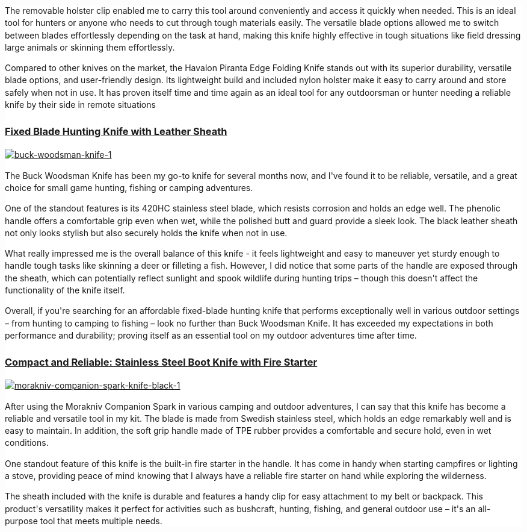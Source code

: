 The removable holster clip enabled me to carry this tool around conveniently and access it quickly when needed. This is an ideal tool for hunters or anyone who needs to cut through tough materials easily. The versatile blade options allowed me to switch between blades effortlessly depending on the task at hand, making this knife highly effective in tough situations like field dressing large animals or skinning them effortlessly.

Compared to other knives on the market, the Havalon Piranta Edge Folding Knife stands out with its superior durability, versatile blade options, and user-friendly design. Its lightweight build and included nylon holster make it easy to carry around and store safely when not in use. It has proven itself time and time again as an ideal tool for any outdoorsman or hunter needing a reliable knife by their side in remote situations

### [Fixed Blade Hunting Knife with Leather Sheath](https://serp.ly/@universityofguns/amazon/boot-knives?utm_source=universityofguns&utm_medium=organic&utm_campaign=website)

<div class="image"><a href="https://serp.ly/@universityofguns/amazon/boot-knives?utm_source=universityofguns&utm_medium=organic&utm_campaign=website"><img alt="buck-woodsman-knife-1" src="https://imagedelivery.net/vy2bglCGN6hEeWOnSe2c7A/buck-woodsman-knife-1/public"/></a></div>

The Buck Woodsman Knife has been my go-to knife for several months now, and I've found it to be reliable, versatile, and a great choice for small game hunting, fishing or camping adventures.

One of the standout features is its 420HC stainless steel blade, which resists corrosion and holds an edge well. The phenolic handle offers a comfortable grip even when wet, while the polished butt and guard provide a sleek look. The black leather sheath not only looks stylish but also securely holds the knife when not in use.

What really impressed me is the overall balance of this knife - it feels lightweight and easy to maneuver yet sturdy enough to handle tough tasks like skinning a deer or filleting a fish. However, I did notice that some parts of the handle are exposed through the sheath, which can potentially reflect sunlight and spook wildlife during hunting trips – though this doesn't affect the functionality of the knife itself.

Overall, if you're searching for an affordable fixed-blade hunting knife that performs exceptionally well in various outdoor settings – from hunting to camping to fishing – look no further than Buck Woodsman Knife. It has exceeded my expectations in both performance and durability; proving itself as an essential tool on my outdoor adventures time after time.

### [Compact and Reliable: Stainless Steel Boot Knife with Fire Starter](https://serp.ly/@universityofguns/amazon/boot-knives?utm_source=universityofguns&utm_medium=organic&utm_campaign=website)

<div class="image"><a href="https://serp.ly/@universityofguns/amazon/boot-knives?utm_source=universityofguns&utm_medium=organic&utm_campaign=website"><img alt="morakniv-companion-spark-knife-black-1" src="https://imagedelivery.net/vy2bglCGN6hEeWOnSe2c7A/morakniv-companion-spark-knife-black-1/public"/></a></div>

After using the Morakniv Companion Spark in various camping and outdoor adventures, I can say that this knife has become a reliable and versatile tool in my kit. The blade is made from Swedish stainless steel, which holds an edge remarkably well and is easy to maintain. In addition, the soft grip handle made of TPE rubber provides a comfortable and secure hold, even in wet conditions.

One standout feature of this knife is the built-in fire starter in the handle. It has come in handy when starting campfires or lighting a stove, providing peace of mind knowing that I always have a reliable fire starter on hand while exploring the wilderness.

The sheath included with the knife is durable and features a handy clip for easy attachment to my belt or backpack. This product's versatility makes it perfect for activities such as bushcraft, hunting, fishing, and general outdoor use – it's an all-purpose tool that meets multiple needs.
